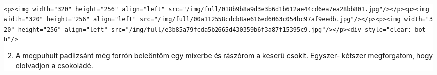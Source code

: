     <p><img width="320" height="256" align="left" src="/img/full/018b9b8a9d3e3b6d1b612ae44cd6ea7ea28bb801.jpg"/></p><p><img width="320" height="256" align="left" src="/img/full/00a112558cdcb8ae616ed6063c054bc97af9eedb.jpg"/></p><p><img width="320" height="256" align="left" src="/img/full/e3b85a79fcda5b2665d430359b6f3a87f15395c9.jpg"/></p><div style="clear: both"/>

2. A megpuhult padlizsánt még forrón beleöntöm egy mixerbe és rászórom a keserű csokit. Egyszer- kétszer megforgatom, hogy elolvadjon a csokoládé.
 
